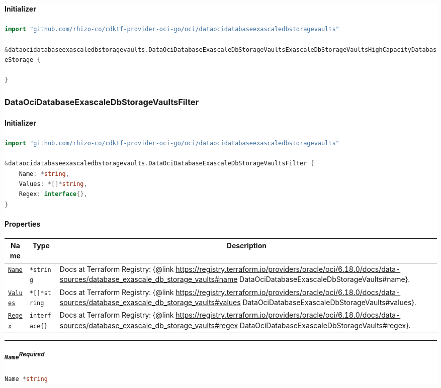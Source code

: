 #### Initializer <a name="Initializer" id="rhizo-co-terraform-provider-oci.dataOciDatabaseExascaleDbStorageVaults.DataOciDatabaseExascaleDbStorageVaultsExascaleDbStorageVaultsHighCapacityDatabaseStorage.Initializer"></a>

```go
import "github.com/rhizo-co/cdktf-provider-oci-go/oci/dataocidatabaseexascaledbstoragevaults"

&dataocidatabaseexascaledbstoragevaults.DataOciDatabaseExascaleDbStorageVaultsExascaleDbStorageVaultsHighCapacityDatabaseStorage {

}
```


### DataOciDatabaseExascaleDbStorageVaultsFilter <a name="DataOciDatabaseExascaleDbStorageVaultsFilter" id="rhizo-co-terraform-provider-oci.dataOciDatabaseExascaleDbStorageVaults.DataOciDatabaseExascaleDbStorageVaultsFilter"></a>

#### Initializer <a name="Initializer" id="rhizo-co-terraform-provider-oci.dataOciDatabaseExascaleDbStorageVaults.DataOciDatabaseExascaleDbStorageVaultsFilter.Initializer"></a>

```go
import "github.com/rhizo-co/cdktf-provider-oci-go/oci/dataocidatabaseexascaledbstoragevaults"

&dataocidatabaseexascaledbstoragevaults.DataOciDatabaseExascaleDbStorageVaultsFilter {
	Name: *string,
	Values: *[]*string,
	Regex: interface{},
}
```

#### Properties <a name="Properties" id="Properties"></a>

| **Name** | **Type** | **Description** |
| --- | --- | --- |
| <code><a href="#rhizo-co-terraform-provider-oci.dataOciDatabaseExascaleDbStorageVaults.DataOciDatabaseExascaleDbStorageVaultsFilter.property.name">Name</a></code> | <code>*string</code> | Docs at Terraform Registry: {@link https://registry.terraform.io/providers/oracle/oci/6.18.0/docs/data-sources/database_exascale_db_storage_vaults#name DataOciDatabaseExascaleDbStorageVaults#name}. |
| <code><a href="#rhizo-co-terraform-provider-oci.dataOciDatabaseExascaleDbStorageVaults.DataOciDatabaseExascaleDbStorageVaultsFilter.property.values">Values</a></code> | <code>*[]*string</code> | Docs at Terraform Registry: {@link https://registry.terraform.io/providers/oracle/oci/6.18.0/docs/data-sources/database_exascale_db_storage_vaults#values DataOciDatabaseExascaleDbStorageVaults#values}. |
| <code><a href="#rhizo-co-terraform-provider-oci.dataOciDatabaseExascaleDbStorageVaults.DataOciDatabaseExascaleDbStorageVaultsFilter.property.regex">Regex</a></code> | <code>interface{}</code> | Docs at Terraform Registry: {@link https://registry.terraform.io/providers/oracle/oci/6.18.0/docs/data-sources/database_exascale_db_storage_vaults#regex DataOciDatabaseExascaleDbStorageVaults#regex}. |

---

##### `Name`<sup>Required</sup> <a name="Name" id="rhizo-co-terraform-provider-oci.dataOciDatabaseExascaleDbStorageVaults.DataOciDatabaseExascaleDbStorageVaultsFilter.property.name"></a>

```go
Name *string
```
